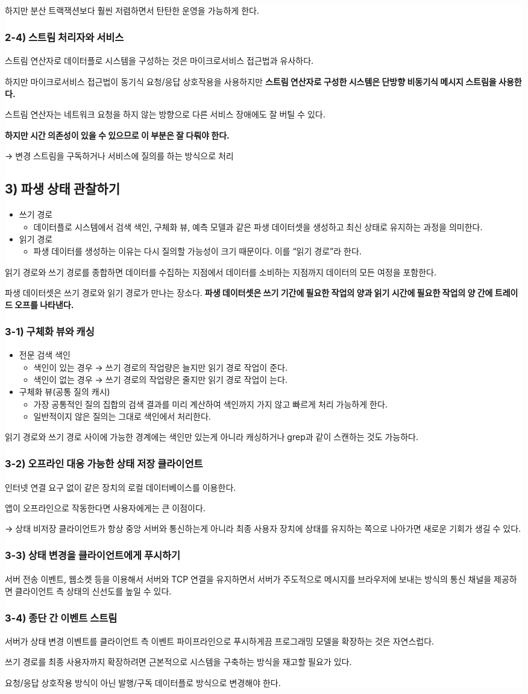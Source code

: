 하지만 분산 트랙잭션보다 훨씬 저렴하면서 탄탄한 운영을 가능하게 한다.

### 2-4) 스트림 처리자와 서비스

스트림 연산자로 데이터플로 시스템을 구성하는 것은 마이크로서비스 접근법과 유사하다.

하지만 마이크로서비스 접근법이 동기식 요청/응답 상호작용을 사용하지만 **스트림 연산자로 구성한 시스템은 단방향 비동기식 메시지 스트림을 사용한다.**

스트림 연산자는 네트워크 요청을 하지 않는 방향으로 다른 서비스 장애에도 잘 버틸 수 있다.

**하지만 시간 의존성이 있을 수 있으므로 이 부분은 잘 다뤄야 한다.**

→ 변경 스트림을 구독하거나 서비스에 질의를 하는 방식으로 처리

## 3) 파생 상태 관찰하기

- 쓰기 경로
    - 데이터플로 시스템에서 검색 색인, 구체화 뷰, 예측 모델과 같은 파생 데이터셋을 생성하고 최신 상태로 유지하는 과정을 의미한다.
- 읽기 경로
    - 파생 데이터를 생성하는 이유는 다시 질의할 가능성이 크기 때문이다. 이를 “읽기 경로”라 한다.

읽기 경로와 쓰기 경로를 종합하면 데이터를 수집하는 지점에서 데이터를 소비하는 지점까지 데이터의 모든 여정을 포함한다.

파생 데이터셋은 쓰기 경로와 읽기 경로가 만나는 장소다. **파생 데이터셋은 쓰기 기간에 필요한 작업의 양과 읽기 시간에 필요한 작업의 양 간에 트레이드 오프를 나타낸다.**

### 3-1) 구체화 뷰와 캐싱

- 전문 검색 색인
    - 색인이 있는 경우 → 쓰기 경로의 작업량은 늘지만 읽기 경로 작업이 준다.
    - 색인이 없는 경우 → 쓰기 경로의 작업량은 줄지만 읽기 경로 작업이 는다.
- 구체화 뷰(공통 질의 캐시)
    - 가장 공통적인 질의 집합의 검색 결과를 미리 계산하여 색인까지 가지 않고 빠르게 처리 가능하게 한다.
    - 일반적이지 않은 질의는 그대로 색인에서 처리한다.

읽기 경로와 쓰기 경로 사이에 가능한 경계에는 색인만 있는게 아니라 캐싱하거나 grep과 같이 스캔하는 것도 가능하다.

### 3-2) 오프라인 대응 가능한 상태 저장 클라이언트

인터넷 연결 요구 없이 같은 장치의 로컬 데이터베이스를 이용한다.

앱이 오프라인으로 작동한다면 사용자에게는 큰 이점이다.

→ 상태 비저장 클라이언트가 항상 중앙 서버와 통신하는게 아니라 최종 사용자 장치에 상태를 유지하는 쪽으로 나아가면 새로운 기회가 생길 수 있다.

### 3-3) 상태 변경을 클라이언트에게 푸시하기

서버 전송 이벤트, 웹소켓 등을 이용해서 서버와 TCP 연결을 유지하면서 서버가 주도적으로 메시지를 브라우저에 보내는 방식의 통신 채널을 제공하면 클라이언트 측 상태의 신선도를 높일 수 있다.

### 3-4) 종단 간 이벤트 스트림

서버가 상태 변경 이벤트를 클라이언트 측 이벤트 파이프라인으로 푸시하게끔 프로그래밍 모델을 확장하는 것은 자연스럽다.

쓰기 경로를 최종 사용자까지 확장하려면 근본적으로 시스템을 구축하는 방식을 재고할 필요가 있다.

요청/응답 상호작용 방식이 아닌 발행/구독 데이터플로 방식으로 변경해야 한다.
